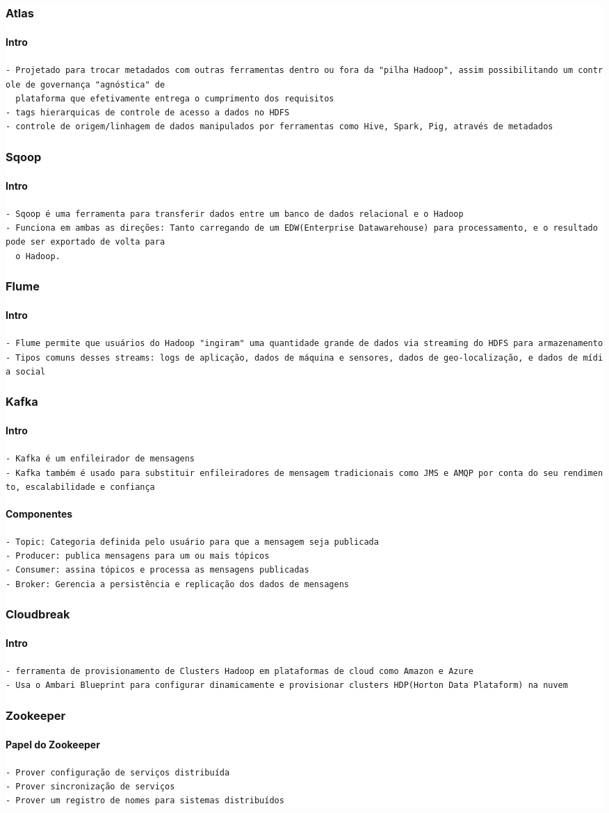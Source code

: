 ### Atlas
#### Intro
	- Projetado para trocar metadados com outras ferramentas dentro ou fora da "pilha Hadoop", assim possibilitando um controle de governança "agnóstica" de 
	  plataforma que efetivamente entrega o cumprimento dos requisitos
	- tags hierarquicas de controle de acesso a dados no HDFS 
	- controle de origem/linhagem de dados manipulados por ferramentas como Hive, Spark, Pig, através de metadados 
	
	  
### Sqoop
#### Intro 
	- Sqoop é uma ferramenta para transferir dados entre um banco de dados relacional e o Hadoop 
	- Funciona em ambas as direções: Tanto carregando de um EDW(Enterprise Datawarehouse) para processamento, e o resultado pode ser exportado de volta para 
	  o Hadoop.

### Flume
#### Intro 
	- Flume permite que usuários do Hadoop "ingiram" uma quantidade grande de dados via streaming do HDFS para armazenamento 
	- Tipos comuns desses streams: logs de aplicação, dados de máquina e sensores, dados de geo-localização, e dados de mídia social

### Kafka
#### Intro 
	- Kafka é um enfileirador de mensagens
	- Kafka também é usado para substituir enfileiradores de mensagem tradicionais como JMS e AMQP por conta do seu rendimento, escalabilidade e confiança

#### Componentes
	- Topic: Categoria definida pelo usuário para que a mensagem seja publicada
	- Producer: publica mensagens para um ou mais tópicos
	- Consumer: assina tópicos e processa as mensagens publicadas
	- Broker: Gerencia a persistência e replicação dos dados de mensagens 

### Cloudbreak
#### Intro
	- ferramenta de provisionamento de Clusters Hadoop em plataformas de cloud como Amazon e Azure
	- Usa o Ambari Blueprint para configurar dinamicamente e provisionar clusters HDP(Horton Data Plataform) na nuvem

### Zookeeper
#### Papel do Zookeeper
	- Prover configuração de serviços distribuída
	- Prover sincronização de serviços
	- Prover um registro de nomes para sistemas distribuídos 
